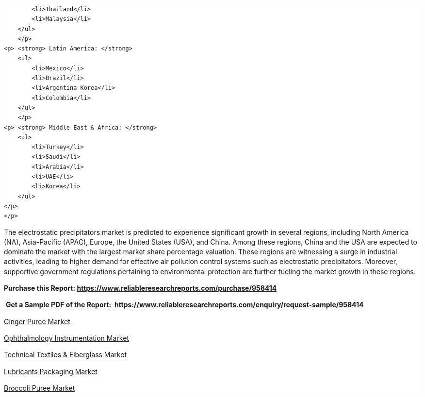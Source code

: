             <li>Thailand</li>
            <li>Malaysia</li>
        </ul>
        </p> 
    <p> <strong> Latin America: </strong>
        <ul>
            <li>Mexico</li>
            <li>Brazil</li>
            <li>Argentina Korea</li>
            <li>Colombia</li>
        </ul>
        </p> 
    <p> <strong> Middle East & Africa: </strong>
        <ul>
            <li>Turkey</li>
            <li>Saudi</li>
            <li>Arabia</li>
            <li>UAE</li>
            <li>Korea</li>
        </ul>
    </p>
    </p>
<p><p>The electrostatic precipitators market is predicted to experience significant growth in several regions, including North America (NA), Asia-Pacific (APAC), Europe, the United States (USA), and China. Among these regions, China and the USA are expected to dominate the market with the largest market share percentage valuation. These regions are witnessing a surge in industrial activities, leading to higher demand for effective air pollution control systems such as electrostatic precipitators. Moreover, supportive government regulations pertaining to environmental protection are further fueling the market growth in these regions.</p></p>
<p><strong>Purchase this Report: <a href="https://www.reliableresearchreports.com/purchase/958414">https://www.reliableresearchreports.com/purchase/958414</a></strong></p>
<p>&nbsp;<strong>Get a Sample PDF of the Report:&nbsp;&nbsp;<a href="https://www.reliableresearchreports.com/enquiry/request-sample/958414">https://www.reliableresearchreports.com/enquiry/request-sample/958414</a></strong></p>
<p><strong></strong></p>
<p><p><a href="https://www.reportprime.com/ginger-puree-r6328">Ginger Puree Market</a></p><p><a href="https://medium.com/@late.bean.frame/ophthalmology-instrumentation-market-size-growth-forecast-2023-2030-3bbad9057731">Ophthalmology Instrumentation Market</a></p><p><a href="https://medium.com/@truly.fight.must/technical-textiles-amp-fiberglass-market-size-growth-forecast-2023-2030-01da4e667c29">Technical Textiles & Fiberglass Market</a></p><p><a href="https://www.linkedin.com/pulse/lubricants-packaging-market-challenges-opportunities-growth-ma9rc/">Lubricants Packaging Market</a></p><p><a href="https://www.reportprime.com/broccoli-puree-r6327">Broccoli Puree Market</a></p></p>